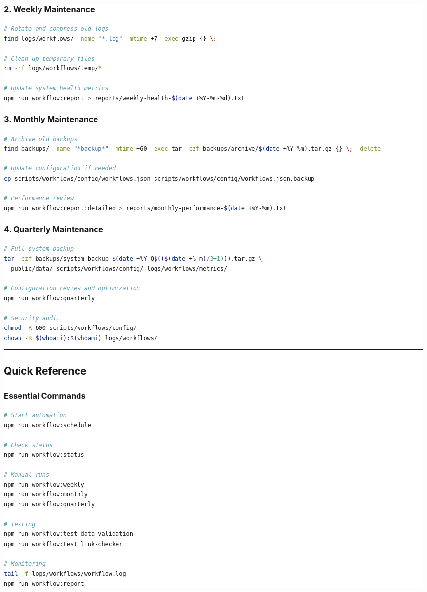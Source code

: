 ### 2. Weekly Maintenance
```bash
# Rotate and compress old logs
find logs/workflows/ -name "*.log" -mtime +7 -exec gzip {} \;

# Clean up temporary files
rm -rf logs/workflows/temp/*

# Update system health metrics
npm run workflow:report > reports/weekly-health-$(date +%Y-%m-%d).txt
```

### 3. Monthly Maintenance
```bash
# Archive old backups
find backups/ -name "*backup*" -mtime +60 -exec tar -czf backups/archive/$(date +%Y-%m).tar.gz {} \; -delete

# Update configuration if needed
cp scripts/workflows/config/workflows.json scripts/workflows/config/workflows.json.backup

# Performance review
npm run workflow:report:detailed > reports/monthly-performance-$(date +%Y-%m).txt
```

### 4. Quarterly Maintenance
```bash
# Full system backup
tar -czf backups/system-backup-$(date +%Y-Q$(($(date +%-m)/3+1))).tar.gz \
  public/data/ scripts/workflows/config/ logs/workflows/metrics/

# Configuration review and optimization
npm run workflow:quarterly

# Security audit
chmod -R 600 scripts/workflows/config/
chown -R $(whoami):$(whoami) logs/workflows/
```

---

## Quick Reference

### Essential Commands
```bash
# Start automation
npm run workflow:schedule

# Check status
npm run workflow:status

# Manual runs
npm run workflow:weekly
npm run workflow:monthly  
npm run workflow:quarterly

# Testing
npm run workflow:test data-validation
npm run workflow:test link-checker

# Monitoring
tail -f logs/workflows/workflow.log
npm run workflow:report
```